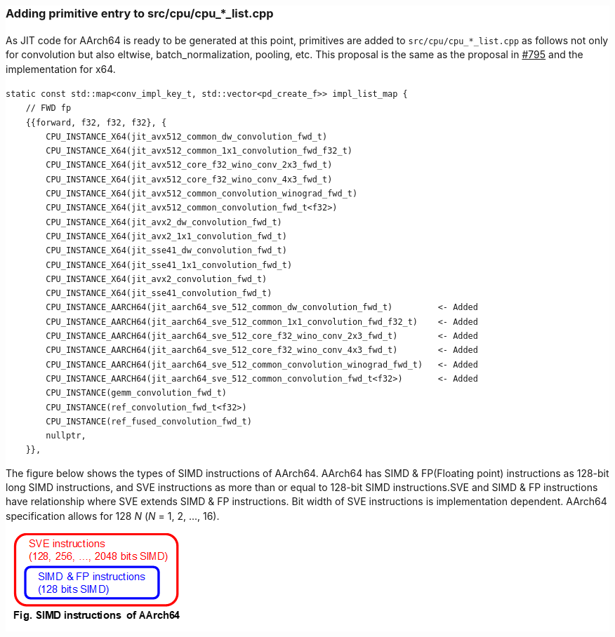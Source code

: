 ### Adding primitive entry to src/cpu/cpu_\*_list.cpp

As JIT code for AArch64 is ready to be generated at this point, primitives are 
added to `src/cpu/cpu_*_list.cpp` as follows not only for convolution but also 
eltwise, batch_normalization, pooling, etc. This proposal is the same as the 
proposal in 
[#795](https://github.com/oneapi-src/oneDNN/pull/795) and the implementation 
for x64.

```
static const std::map<conv_impl_key_t, std::vector<pd_create_f>> impl_list_map {
    // FWD fp
    {{forward, f32, f32, f32}, {
        CPU_INSTANCE_X64(jit_avx512_common_dw_convolution_fwd_t)
        CPU_INSTANCE_X64(jit_avx512_common_1x1_convolution_fwd_f32_t)
        CPU_INSTANCE_X64(jit_avx512_core_f32_wino_conv_2x3_fwd_t)
        CPU_INSTANCE_X64(jit_avx512_core_f32_wino_conv_4x3_fwd_t)
        CPU_INSTANCE_X64(jit_avx512_common_convolution_winograd_fwd_t)
        CPU_INSTANCE_X64(jit_avx512_common_convolution_fwd_t<f32>)
        CPU_INSTANCE_X64(jit_avx2_dw_convolution_fwd_t)
        CPU_INSTANCE_X64(jit_avx2_1x1_convolution_fwd_t)
        CPU_INSTANCE_X64(jit_sse41_dw_convolution_fwd_t)
        CPU_INSTANCE_X64(jit_sse41_1x1_convolution_fwd_t)
        CPU_INSTANCE_X64(jit_avx2_convolution_fwd_t)
        CPU_INSTANCE_X64(jit_sse41_convolution_fwd_t)
        CPU_INSTANCE_AARCH64(jit_aarch64_sve_512_common_dw_convolution_fwd_t)         <- Added
        CPU_INSTANCE_AARCH64(jit_aarch64_sve_512_common_1x1_convolution_fwd_f32_t)    <- Added
        CPU_INSTANCE_AARCH64(jit_aarch64_sve_512_core_f32_wino_conv_2x3_fwd_t)        <- Added
        CPU_INSTANCE_AARCH64(jit_aarch64_sve_512_core_f32_wino_conv_4x3_fwd_t)        <- Added
        CPU_INSTANCE_AARCH64(jit_aarch64_sve_512_common_convolution_winograd_fwd_t)   <- Added
        CPU_INSTANCE_AARCH64(jit_aarch64_sve_512_common_convolution_fwd_t<f32>)       <- Added
        CPU_INSTANCE(gemm_convolution_fwd_t)
        CPU_INSTANCE(ref_convolution_fwd_t<f32>)
        CPU_INSTANCE(ref_fused_convolution_fwd_t)
        nullptr,
    }},
```

The figure below shows the types of SIMD instructions of AArch64. 
AArch64 has SIMD & FP(Floating point) instructions as 128-bit long SIMD 
instructions, and SVE instructions as more than or equal to 128-bit SIMD 
instructions.SVE and SIMD & FP instructions have relationship where SVE 
extends SIMD & FP instructions. Bit width of SVE instructions is implementation 
dependent. AArch64 specification allows for 128 *N* (*N* = 1, 2, ..., 16).

![SIMD instructions of AArch64](aarch64_isa.png)
